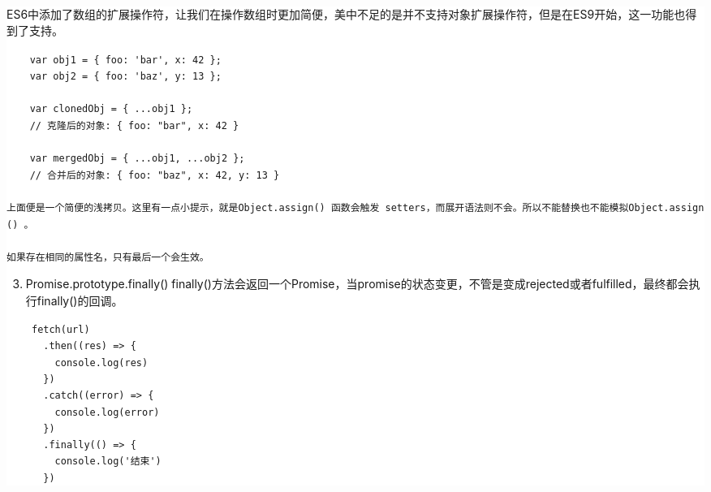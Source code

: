 ES6中添加了数组的扩展操作符，让我们在操作数组时更加简便，美中不足的是并不支持对象扩展操作符，但是在ES9开始，这一功能也得到了支持。

        var obj1 = { foo: 'bar', x: 42 };
        var obj2 = { foo: 'baz', y: 13 };

        var clonedObj = { ...obj1 };
        // 克隆后的对象: { foo: "bar", x: 42 }

        var mergedObj = { ...obj1, ...obj2 };
        // 合并后的对象: { foo: "baz", x: 42, y: 13 }

    上面便是一个简便的浅拷贝。这里有一点小提示，就是Object.assign() 函数会触发 setters，而展开语法则不会。所以不能替换也不能模拟Object.assign() 。

    如果存在相同的属性名，只有最后一个会生效。
3. Promise.prototype.finally()
finally()方法会返回一个Promise，当promise的状态变更，不管是变成rejected或者fulfilled，最终都会执行finally()的回调。

        fetch(url)
          .then((res) => {
            console.log(res)
          })
          .catch((error) => { 
            console.log(error)
          })
          .finally(() => { 
            console.log('结束')
          })